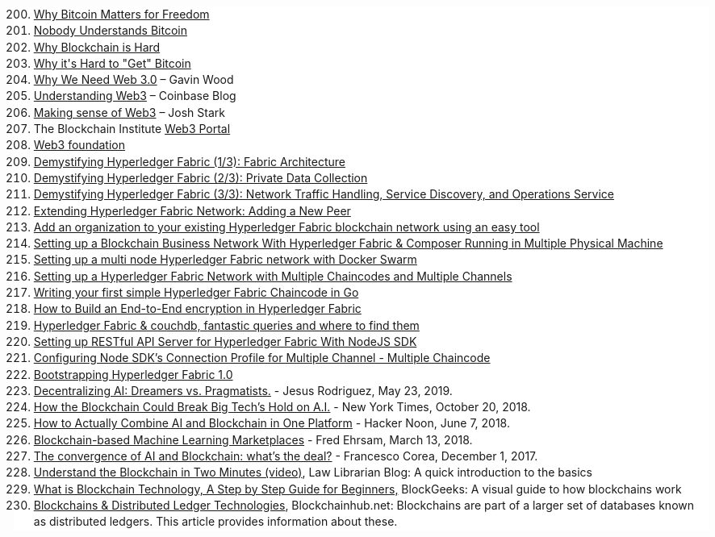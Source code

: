 200. [Why Bitcoin Matters for Freedom](https://hackernoon.com/alex-gladstein-on-why-bitcoin-matters-for-freedom-63b31e79a40e)
201. [Nobody Understands Bitcoin](https://www.coindesk.com/nobody-understands-bitcoin-thats-ok)
202. [Why Blockchain is Hard](https://medium.com/@jimmysong/why-blockchain-is-hard-60416ea4c5c)
203. [Why it's Hard to "Get" Bitcoin](https://blog.unchained-capital.com/blockchain-spectrum-806847e1c575)
204. [Why We Need Web 3.0](https://breakermag.com/why-we-need-web-3-0/) – Gavin Wood
205. [Understanding Web3](https://blog.coinbase.com/understanding-web-3-a-user-controlled-internet-a39c21cf83f3) – Coinbase Blog
206. [Making sense of Web3](https://medium.com/l4-media/making-sense-of-web-3-c1a9e74dcae?ref=tokendaily) – Josh Stark
207. The Blockchain Institute [Web3 Portal](https://theblockchaininstitute.org/web3/)
208. [Web3 foundation](https://web3.foundation/)
209. [Demystifying Hyperledger Fabric \(1/3\): Fabric Architecture](https://medium.com/coinmonks/demystifying-hyperledger-fabric-1-3-fabric-architecture-a2fdb587f6cb)
210. [Demystifying Hyperledger Fabric \(2/3\): Private Data Collection](https://medium.com/coinmonks/demystifying-hyperledger-fabric-2-3-private-data-collection-164220ecafa5)
211. [Demystifying Hyperledger Fabric \(3/3\): Network Traffic Handling, Service Discovery, and Operations Service](https://medium.com/coinmonks/demystifying-hyperledger-fabric-3-3-network-traffic-handling-service-discovery-and-operations-f9a2046b4067)
212. [Extending Hyperledger Fabric Network: Adding a New Peer](https://medium.com/@wahabjawed/extending-hyperledger-fabric-network-adding-a-new-peer-4f52f70a7217)
213. [Add an organization to your existing Hyperledger Fabric blockchain network using an easy tool](https://www.ibm.com/developerworks/cloud/library/cl-add-an-organization-to-your-hyperledger-fabric-blockchain/index.html)
214. [Setting up a Blockchain Business Network With Hyperledger Fabric & Composer Running in Multiple Physical Machine](https://www.skcript.com/svr/setting-up-a-blockchain-business-network-with-hyperledger-fabric-and-composer-running-in-multiple-physical-machine/)
215. [Setting up a multi node Hyperledger Fabric network with Docker Swarm](https://www.skcript.com/svr/setting-up-a-multi-node-hyperledger-fabric-network-with-docker-swarm/)
216. [Setting up a Hyperledger Fabric Network with Multiple Chaincodes and Multiple Channels](https://www.skcript.com/svr/setting-hyperledger-fabric-network-multiple-chaincodes-channels/)
217. [Writing your first simple Hyperledger Fabric Chaincode in Go](https://www.skcript.com/svr/writing-your-first-simple-hyperledger-fabric-chaincode-in-go/)
218. [How to Build an End-to-End encryption in Hyperledger Fabric](https://www.skcript.com/svr/end-to-end-encryption-hyperledger-fabric/)
219. [Hyperledger Fabric & couchdb, fantastic queries and where to find them](https://medium.com/wearetheledger/hyperledger-fabric-couchdb-fantastic-queries-and-where-to-find-them-f8a3aecef767)
220. [Setting up RESTful API Server for Hyperledger Fabric With NodeJS SDK](https://www.skcript.com/svr/setting-up-restful-api-server-for-hyperledger-fabric-with-nodejs-sdk/)
221. [Configuring Node SDK’s Connection Profile for Multiple Channel - Multiple Chaincode](https://www.skcript.com/svr/configuring-node-sdk-s-connection-profile-for-multiple-channel-multiple-chaincode/)
222. [Bootstrapping Hyperledger Fabric 1.0](https://linuxctl.com/2017/08/bootstrapping-hyperledger-fabric-1.0/)
223. [Decentralizing AI: Dreamers vs. Pragmatists.](https://towardsdatascience.com/decentralizing-ai-dreamers-vs-pragmatists-230c48d1b350) - Jesus Rodriguez, May 23, 2019.
224. [How the Blockchain Could Break Big Tech’s Hold on A.I.](https://www.nytimes.com/2018/10/20/technology/how-the-blockchain-could-break-big-techs-hold-on-ai.html) - New York Times, October 20, 2018.
225. [How to Actually Combine AI and Blockchain in One Platform](https://hackernoon.com/how-to-actually-combine-ai-and-blockchain-in-one-platform-ef937e919ec2) - Hacker Noon, June 7, 2018.
226. [Blockchain-based Machine Learning Marketplaces](https://medium.com/@FEhrsam/blockchain-based-machine-learning-marketplaces-cb2d4dae2c17) - Fred Ehrsam, March 13, 2018.
227. [The convergence of AI and Blockchain: what’s the deal?](https://medium.com/@Francesco_AI/the-convergence-of-ai-and-blockchain-whats-the-deal-60c618e3accc) - Francesco Corea, December 1, 2017.
228. [Understand the Blockchain in Two Minutes \(video\)](https://goo.gl/Hf4e4m), Law Librarian Blog:  A quick introduction to the basics
229. [What is Blockchain Technology, A Step by Step Guide for Beginners,](https://goo.gl/7gaHLA) BlockGeeks: A visual guide to how blockchains work
230. [Blockchains & Distributed Ledger Technologies](http://bit.ly/2Jh3iK3), Blockchainhub.net: Blockchains are part of a larger set of databases known as distributed ledgers.  This article provides information about these.